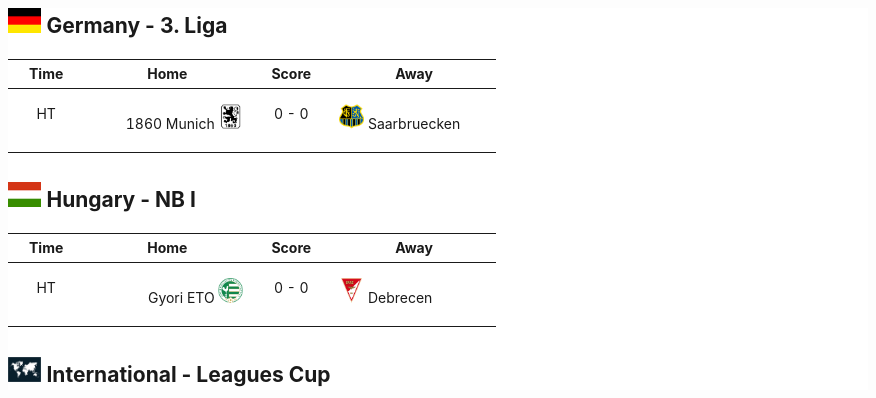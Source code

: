 </div>


## <img src="/static/logos/Germany-3. Liga.png" height="25px"> Germany - 3. Liga

<div align="center">

&emsp;Time&emsp; | &emsp;&emsp;&emsp;&emsp;Home&emsp;&emsp;&emsp;&emsp; | &emsp;Score&emsp; | &emsp;&emsp;&emsp;&emsp;Away&emsp;&emsp;&emsp;&emsp; |
| ------------ | ------------ | ------------ | ------------ |
| <p align="center">HT</p> | <p align="right">1860 Munich <img src="/static/logos/1860 Munich.png" height="25px"></p> | <p align="center">0 - 0</p> | <p align="left"><img src="/static/logos/Saarbruecken.png" height="25px"> Saarbruecken</p> |
</div>


## <img src="/static/logos/Hungary-NB I.png" height="25px"> Hungary - NB I

<div align="center">

&emsp;Time&emsp; | &emsp;&emsp;&emsp;&emsp;Home&emsp;&emsp;&emsp;&emsp; | &emsp;Score&emsp; | &emsp;&emsp;&emsp;&emsp;Away&emsp;&emsp;&emsp;&emsp; |
| ------------ | ------------ | ------------ | ------------ |
| <p align="center">HT</p> | <p align="right">Gyori ETO <img src="/static/logos/Gyori ETO.png" height="25px"></p> | <p align="center">0 - 0</p> | <p align="left"><img src="/static/logos/Debrecen.png" height="25px"> Debrecen</p> |
</div>


## <img src="/static/logos/International-Leagues Cup.png" height="25px"> International - Leagues Cup

<div align="center">
